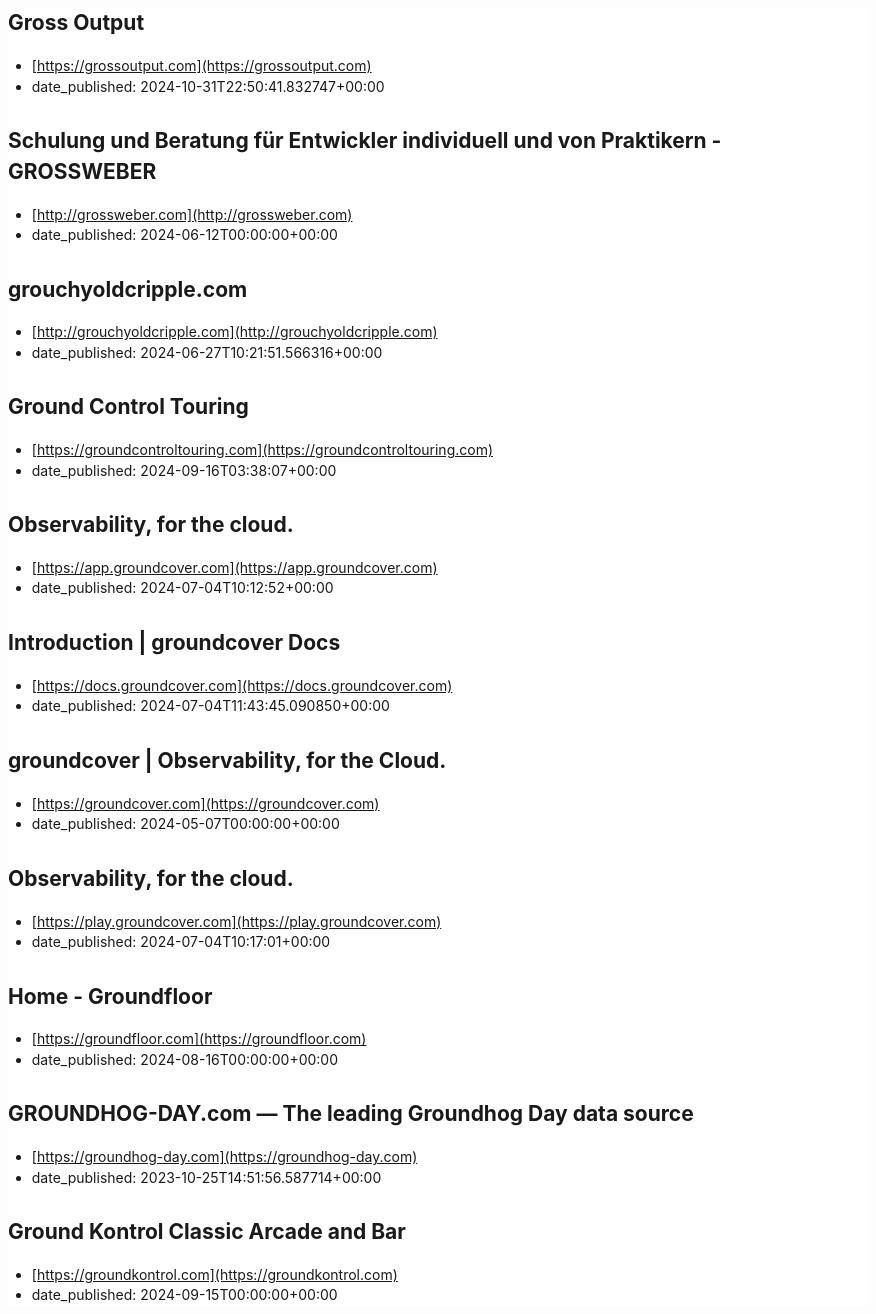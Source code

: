 ## Gross Output
 - [https://grossoutput.com](https://grossoutput.com)
 - date_published: 2024-10-31T22:50:41.832747+00:00

 ## Schulung und Beratung für Entwickler individuell und von Praktikern - GROSSWEBER
 - [http://grossweber.com](http://grossweber.com)
 - date_published: 2024-06-12T00:00:00+00:00

 ## grouchyoldcripple.com
 - [http://grouchyoldcripple.com](http://grouchyoldcripple.com)
 - date_published: 2024-06-27T10:21:51.566316+00:00

 ## Ground Control Touring
 - [https://groundcontroltouring.com](https://groundcontroltouring.com)
 - date_published: 2024-09-16T03:38:07+00:00

 ## Observability, for the cloud.
 - [https://app.groundcover.com](https://app.groundcover.com)
 - date_published: 2024-07-04T10:12:52+00:00

 ## Introduction | groundcover Docs
 - [https://docs.groundcover.com](https://docs.groundcover.com)
 - date_published: 2024-07-04T11:43:45.090850+00:00

 ## groundcover | Observability, for the Cloud.
 - [https://groundcover.com](https://groundcover.com)
 - date_published: 2024-05-07T00:00:00+00:00

 ## Observability, for the cloud.
 - [https://play.groundcover.com](https://play.groundcover.com)
 - date_published: 2024-07-04T10:17:01+00:00

 ## Home - Groundfloor
 - [https://groundfloor.com](https://groundfloor.com)
 - date_published: 2024-08-16T00:00:00+00:00

 ## GROUNDHOG-DAY.com — The leading Groundhog Day data source
 - [https://groundhog-day.com](https://groundhog-day.com)
 - date_published: 2023-10-25T14:51:56.587714+00:00

 ## Ground Kontrol Classic Arcade and Bar
 - [https://groundkontrol.com](https://groundkontrol.com)
 - date_published: 2024-09-15T00:00:00+00:00
